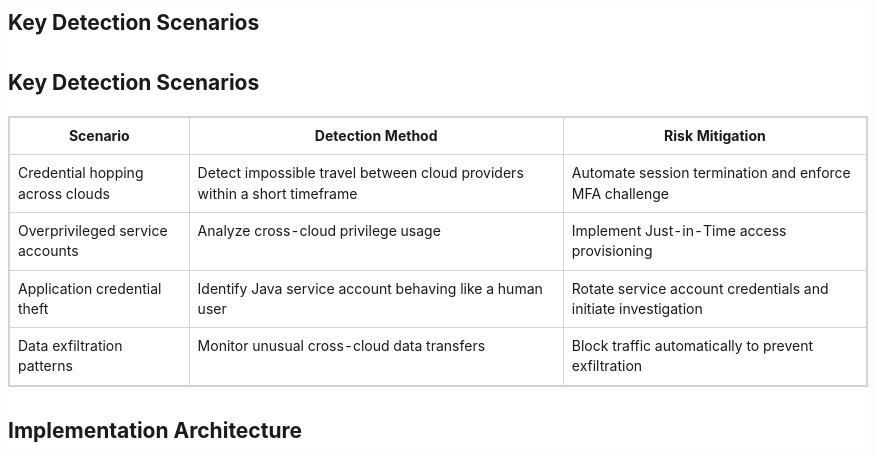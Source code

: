 ## Key Detection Scenarios

## Key Detection Scenarios


<table style="border-collapse: collapse; width: 100%; border: 1px solid lightgrey;">
   <thead>
      <tr style="border: 1px solid lightgrey;">
         <th style="border: 1px solid lightgrey; padding: 8px;">Scenario</th>
         <th style="border: 1px solid lightgrey; padding: 8px;">Detection Method</th>
         <th style="border: 1px solid lightgrey; padding: 8px;">Risk Mitigation</th>
      </tr>
   </thead>
   <tbody>
      <tr style="border: 1px solid lightgrey;">
         <td style="border: 1px solid lightgrey; padding: 8px;">Credential hopping across clouds</td>
         <td style="border: 1px solid lightgrey; padding: 8px;">Detect impossible travel between cloud providers within a short timeframe</td>
         <td style="border: 1px solid lightgrey; padding: 8px;">Automate session termination and enforce MFA challenge</td>
      </tr>
      <tr style="border: 1px solid lightgrey;">
         <td style="border: 1px solid lightgrey; padding: 8px;">Overprivileged service accounts</td>
         <td style="border: 1px solid lightgrey; padding: 8px;">Analyze cross-cloud privilege usage</td>
         <td style="border: 1px solid lightgrey; padding: 8px;">Implement Just-in-Time access provisioning</td>
      </tr>
      <tr style="border: 1px solid lightgrey;">
         <td style="border: 1px solid lightgrey; padding: 8px;">Application credential theft</td>
         <td style="border: 1px solid lightgrey; padding: 8px;">Identify Java service account behaving like a human user</td>
         <td style="border: 1px solid lightgrey; padding: 8px;">Rotate service account credentials and initiate investigation</td>
      </tr>
      <tr style="border: 1px solid lightgrey;">
         <td style="border: 1px solid lightgrey; padding: 8px;">Data exfiltration patterns</td>
         <td style="border: 1px solid lightgrey; padding: 8px;">Monitor unusual cross-cloud data transfers</td>
         <td style="border: 1px solid lightgrey; padding: 8px;">Block traffic automatically to prevent exfiltration</td>
      </tr>
   </tbody>
</table>


## Implementation Architecture


<div style="font-family: 'Segoe UI', Roboto, Arial, sans-serif; max-width: 800px; margin: 0 auto; color: #333;">
  